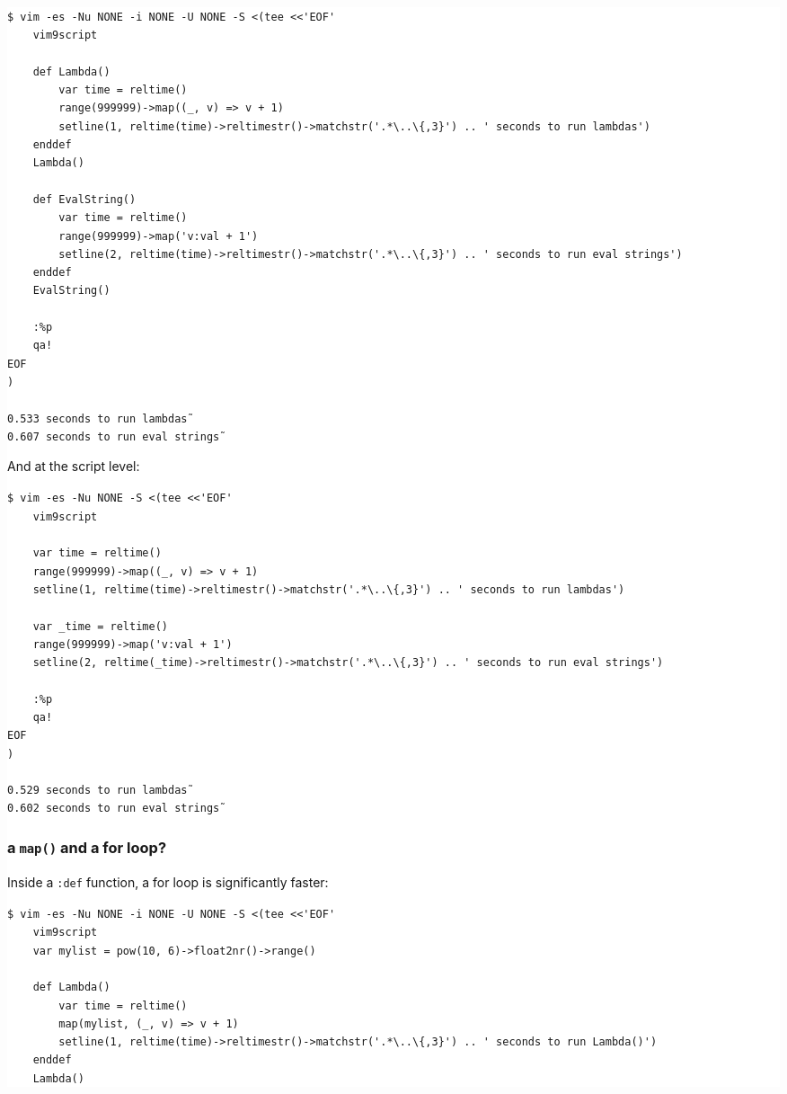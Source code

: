    $ vim -es -Nu NONE -i NONE -U NONE -S <(tee <<'EOF'
        vim9script

        def Lambda()
            var time = reltime()
            range(999999)->map((_, v) => v + 1)
            setline(1, reltime(time)->reltimestr()->matchstr('.*\..\{,3}') .. ' seconds to run lambdas')
        enddef
        Lambda()

        def EvalString()
            var time = reltime()
            range(999999)->map('v:val + 1')
            setline(2, reltime(time)->reltimestr()->matchstr('.*\..\{,3}') .. ' seconds to run eval strings')
        enddef
        EvalString()

        :%p
        qa!
    EOF
    )

    0.533 seconds to run lambdas˜
    0.607 seconds to run eval strings˜

And at the script level:

    $ vim -es -Nu NONE -S <(tee <<'EOF'
        vim9script

        var time = reltime()
        range(999999)->map((_, v) => v + 1)
        setline(1, reltime(time)->reltimestr()->matchstr('.*\..\{,3}') .. ' seconds to run lambdas')

        var _time = reltime()
        range(999999)->map('v:val + 1')
        setline(2, reltime(_time)->reltimestr()->matchstr('.*\..\{,3}') .. ' seconds to run eval strings')

        :%p
        qa!
    EOF
    )

    0.529 seconds to run lambdas˜
    0.602 seconds to run eval strings˜

### a `map()` and a for loop?

Inside a `:def` function, a for loop is significantly faster:

    $ vim -es -Nu NONE -i NONE -U NONE -S <(tee <<'EOF'
        vim9script
        var mylist = pow(10, 6)->float2nr()->range()

        def Lambda()
            var time = reltime()
            map(mylist, (_, v) => v + 1)
            setline(1, reltime(time)->reltimestr()->matchstr('.*\..\{,3}') .. ' seconds to run Lambda()')
        enddef
        Lambda()

